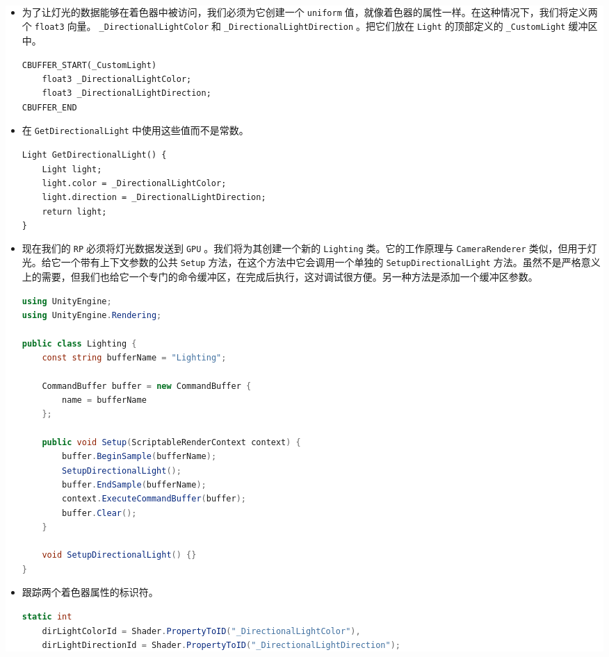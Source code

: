 + 为了让灯光的数据能够在着色器中被访问，我们必须为它创建一个 `uniform` 值，就像着色器的属性一样。在这种情况下，我们将定义两个 `float3` 向量。 `_DirectionalLightColor` 和 `_DirectionalLightDirection` 。把它们放在 `Light` 的顶部定义的 `_CustomLight` 缓冲区中。

    ```HLSL
    CBUFFER_START(_CustomLight)
        float3 _DirectionalLightColor;    
        float3 _DirectionalLightDirection;
    CBUFFER_END
    ```

+ 在 `GetDirectionalLight` 中使用这些值而不是常数。

    ```HLSL
    Light GetDirectionalLight() {
        Light light;
        light.color = _DirectionalLightColor;
        light.direction = _DirectionalLightDirection;
        return light;
    }
    ```

+ 现在我们的 `RP` 必须将灯光数据发送到 `GPU` 。我们将为其创建一个新的 `Lighting` 类。它的工作原理与 `CameraRenderer` 类似，但用于灯光。给它一个带有上下文参数的公共 `Setup` 方法，在这个方法中它会调用一个单独的 `SetupDirectionalLight` 方法。虽然不是严格意义上的需要，但我们也给它一个专门的命令缓冲区，在完成后执行，这对调试很方便。另一种方法是添加一个缓冲区参数。

    ```C#
    using UnityEngine;
    using UnityEngine.Rendering;

    public class Lighting {
        const string bufferName = "Lighting";

        CommandBuffer buffer = new CommandBuffer {
            name = bufferName
        };

        public void Setup(ScriptableRenderContext context) {
            buffer.BeginSample(bufferName);
            SetupDirectionalLight();
            buffer.EndSample(bufferName);
            context.ExecuteCommandBuffer(buffer);
            buffer.Clear();
        }

        void SetupDirectionalLight() {}
    }
    ```

+ 跟踪两个着色器属性的标识符。

    ```C#
    static int 
        dirLightColorId = Shader.PropertyToID("_DirectionalLightColor"),
        dirLightDirectionId = Shader.PropertyToID("_DirectionalLightDirection");
    ```
